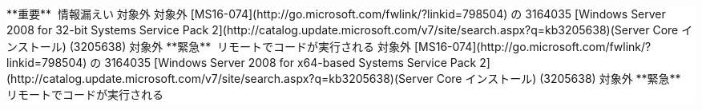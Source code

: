 </td>
<td style="border:1px solid black;">
**重要**   
情報漏えい

</td>
<td style="border:1px solid black;">
対象外

</td>
<td style="border:1px solid black;">
対象外

</td>
<td style="border:1px solid black;">
[MS16-074](http://go.microsoft.com/fwlink/?linkid=798504) の 3164035

</td>
</tr>
<tr>
<td style="border:1px solid black;">
[Windows Server 2008 for 32-bit Systems Service Pack 2](http://catalog.update.microsoft.com/v7/site/search.aspx?q=kb3205638)<span></span>(Server Core インストール)  
(3205638)

</td>
<td style="border:1px solid black;">
対象外

</td>
<td style="border:1px solid black;">
**緊急**   
リモートでコードが実行される

</td>
<td style="border:1px solid black;">
対象外

</td>
<td style="border:1px solid black;">
[MS16-074](http://go.microsoft.com/fwlink/?linkid=798504) の 3164035

</td>
</tr>
<tr>
<td style="border:1px solid black;">
[Windows Server 2008 for x64-based Systems Service Pack 2](http://catalog.update.microsoft.com/v7/site/search.aspx?q=kb3205638)<span></span>(Server Core インストール)  
(3205638)

</td>
<td style="border:1px solid black;">
対象外

</td>
<td style="border:1px solid black;">
**緊急**   
リモートでコードが実行される
